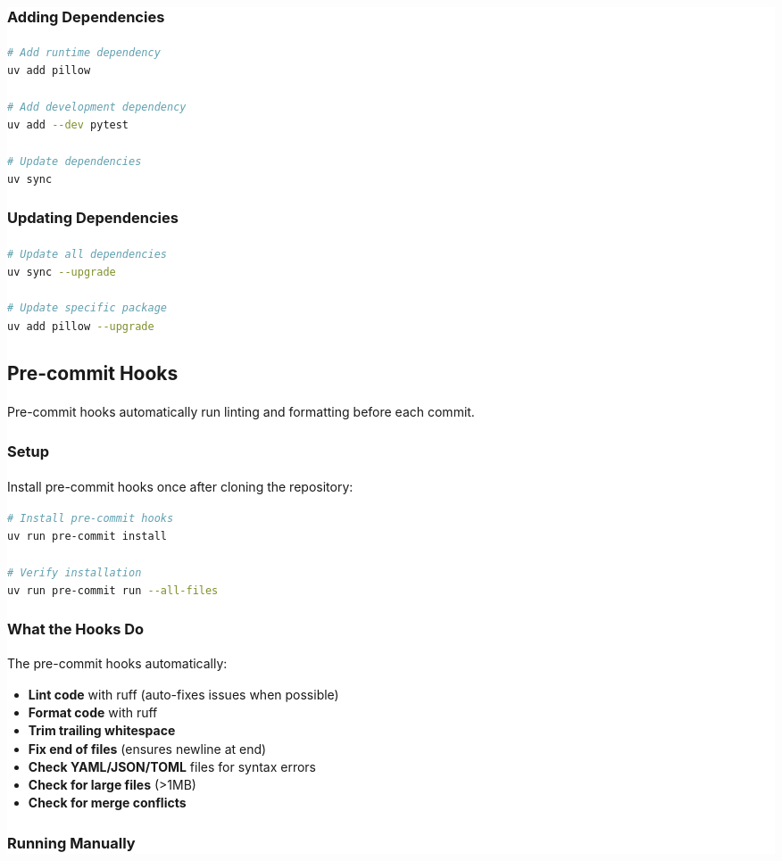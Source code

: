 ### Adding Dependencies

```bash
# Add runtime dependency
uv add pillow

# Add development dependency
uv add --dev pytest

# Update dependencies
uv sync
```

### Updating Dependencies

```bash
# Update all dependencies
uv sync --upgrade

# Update specific package
uv add pillow --upgrade
```

## Pre-commit Hooks

Pre-commit hooks automatically run linting and formatting before each commit.

### Setup

Install pre-commit hooks once after cloning the repository:

```bash
# Install pre-commit hooks
uv run pre-commit install

# Verify installation
uv run pre-commit run --all-files
```

### What the Hooks Do

The pre-commit hooks automatically:

- **Lint code** with ruff (auto-fixes issues when possible)
- **Format code** with ruff
- **Trim trailing whitespace**
- **Fix end of files** (ensures newline at end)
- **Check YAML/JSON/TOML** files for syntax errors
- **Check for large files** (>1MB)
- **Check for merge conflicts**

### Running Manually
